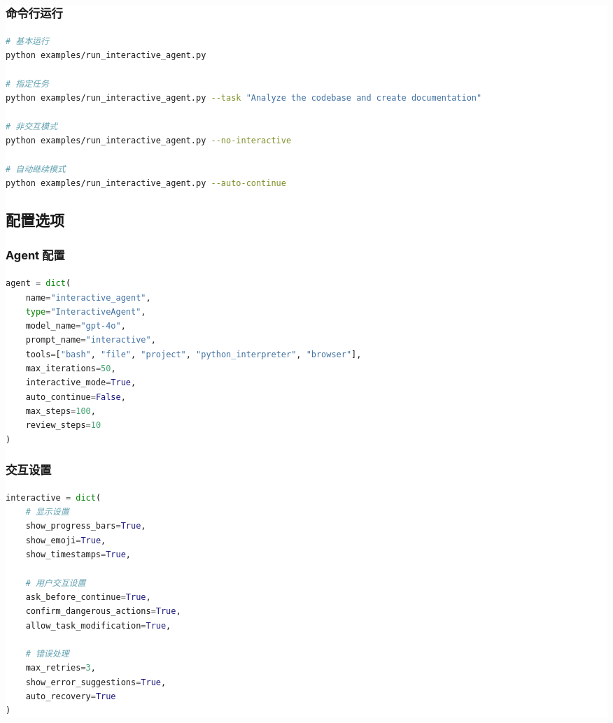 ### 命令行运行

```bash
# 基本运行
python examples/run_interactive_agent.py

# 指定任务
python examples/run_interactive_agent.py --task "Analyze the codebase and create documentation"

# 非交互模式
python examples/run_interactive_agent.py --no-interactive

# 自动继续模式
python examples/run_interactive_agent.py --auto-continue
```

## 配置选项

### Agent 配置

```python
agent = dict(
    name="interactive_agent",
    type="InteractiveAgent",
    model_name="gpt-4o",
    prompt_name="interactive",
    tools=["bash", "file", "project", "python_interpreter", "browser"],
    max_iterations=50,
    interactive_mode=True,
    auto_continue=False,
    max_steps=100,
    review_steps=10
)
```

### 交互设置

```python
interactive = dict(
    # 显示设置
    show_progress_bars=True,
    show_emoji=True,
    show_timestamps=True,
    
    # 用户交互设置
    ask_before_continue=True,
    confirm_dangerous_actions=True,
    allow_task_modification=True,
    
    # 错误处理
    max_retries=3,
    show_error_suggestions=True,
    auto_recovery=True
)
```
